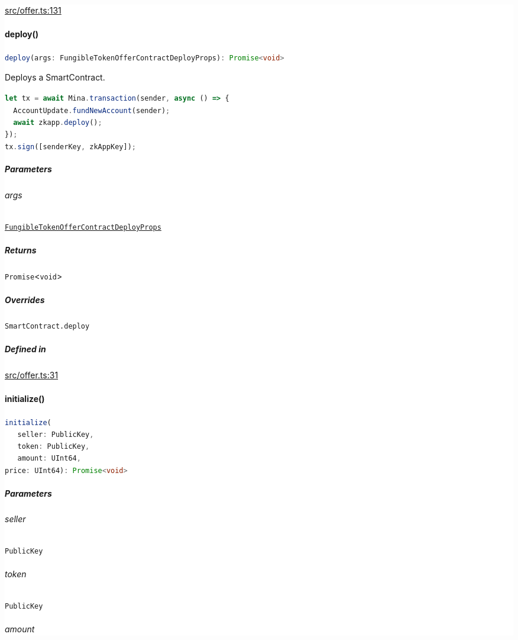 [src/offer.ts:131](https://github.com/zkcloudworker/minatokens-lib/blob/main/packages/token/src/offer.ts#L131)

#### deploy()

```ts
deploy(args: FungibleTokenOfferContractDeployProps): Promise<void>
```

Deploys a SmartContract.

```ts
let tx = await Mina.transaction(sender, async () => {
  AccountUpdate.fundNewAccount(sender);
  await zkapp.deploy();
});
tx.sign([senderKey, zkAppKey]);
```

##### Parameters

###### args

[`FungibleTokenOfferContractDeployProps`](globals.md#fungibletokenoffercontractdeployprops)

##### Returns

`Promise`\<`void`\>

##### Overrides

`SmartContract.deploy`

##### Defined in

[src/offer.ts:31](https://github.com/zkcloudworker/minatokens-lib/blob/main/packages/token/src/offer.ts#L31)

#### initialize()

```ts
initialize(
   seller: PublicKey,
   token: PublicKey,
   amount: UInt64,
price: UInt64): Promise<void>
```

##### Parameters

###### seller

`PublicKey`

###### token

`PublicKey`

###### amount


  [key in "mainnet" | "testnet"]: {